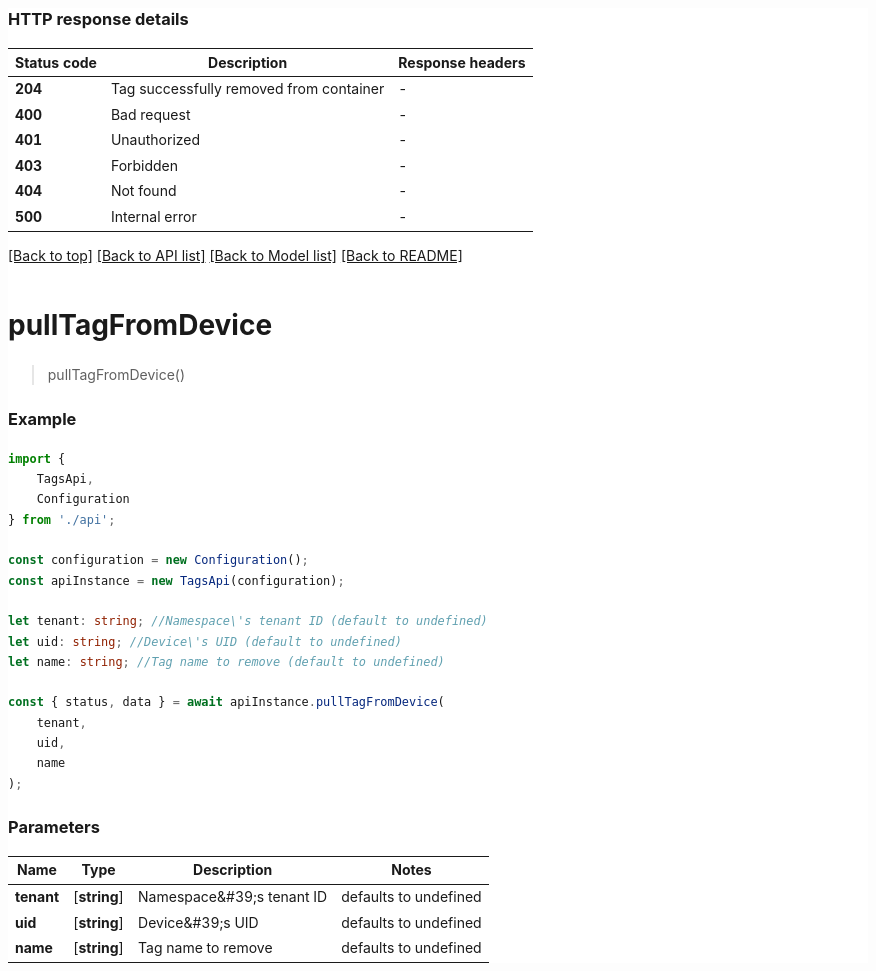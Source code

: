 
### HTTP response details
| Status code | Description | Response headers |
|-------------|-------------|------------------|
|**204** | Tag successfully removed from container |  -  |
|**400** | Bad request |  -  |
|**401** | Unauthorized |  -  |
|**403** | Forbidden |  -  |
|**404** | Not found |  -  |
|**500** | Internal error |  -  |

[[Back to top]](#) [[Back to API list]](../README.md#documentation-for-api-endpoints) [[Back to Model list]](../README.md#documentation-for-models) [[Back to README]](../README.md)

# **pullTagFromDevice**
> pullTagFromDevice()


### Example

```typescript
import {
    TagsApi,
    Configuration
} from './api';

const configuration = new Configuration();
const apiInstance = new TagsApi(configuration);

let tenant: string; //Namespace\'s tenant ID (default to undefined)
let uid: string; //Device\'s UID (default to undefined)
let name: string; //Tag name to remove (default to undefined)

const { status, data } = await apiInstance.pullTagFromDevice(
    tenant,
    uid,
    name
);
```

### Parameters

|Name | Type | Description  | Notes|
|------------- | ------------- | ------------- | -------------|
| **tenant** | [**string**] | Namespace\&#39;s tenant ID | defaults to undefined|
| **uid** | [**string**] | Device\&#39;s UID | defaults to undefined|
| **name** | [**string**] | Tag name to remove | defaults to undefined|

